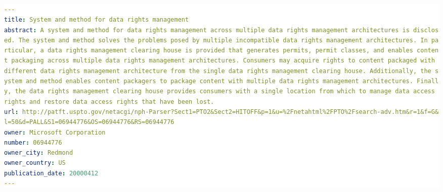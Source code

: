 ```yaml
---
title: System and method for data rights management
abstract: A system and method for data rights management across multiple data rights management architectures is disclosed. The system and method solves the problems posed by multiple incompatible data rights management architectures. In particular, a data rights management clearing house is provided that generates permits, permit classes, and enables content packaging across multiple data rights management architectures. Consumers may acquire rights to content packaged with different data rights management architecture from the single data rights management clearing house. Additionally, the system and method enables content packagers to package content with multiple data rights management architectures. Finally, the data rights management clearing house provides consumers with a single location from which to manage data access rights and restore data access rights that have been lost.
url: http://patft.uspto.gov/netacgi/nph-Parser?Sect1=PTO2&Sect2=HITOFF&p=1&u=%2Fnetahtml%2FPTO%2Fsearch-adv.htm&r=1&f=G&l=50&d=PALL&S1=06944776&OS=06944776&RS=06944776
owner: Microsoft Corporation
number: 06944776
owner_city: Redmond
owner_country: US
publication_date: 20000412
---
```

